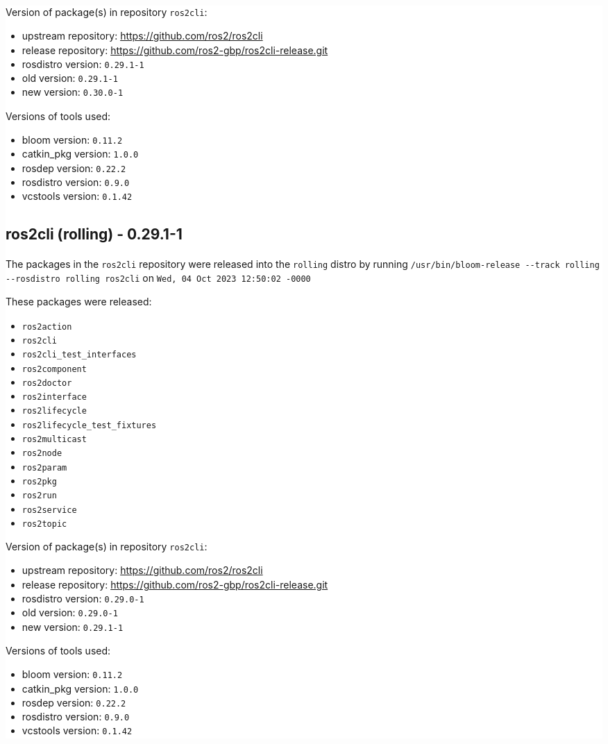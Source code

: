 Version of package(s) in repository `ros2cli`:

- upstream repository: https://github.com/ros2/ros2cli
- release repository: https://github.com/ros2-gbp/ros2cli-release.git
- rosdistro version: `0.29.1-1`
- old version: `0.29.1-1`
- new version: `0.30.0-1`

Versions of tools used:

- bloom version: `0.11.2`
- catkin_pkg version: `1.0.0`
- rosdep version: `0.22.2`
- rosdistro version: `0.9.0`
- vcstools version: `0.1.42`


## ros2cli (rolling) - 0.29.1-1

The packages in the `ros2cli` repository were released into the `rolling` distro by running `/usr/bin/bloom-release --track rolling --rosdistro rolling ros2cli` on `Wed, 04 Oct 2023 12:50:02 -0000`

These packages were released:
- `ros2action`
- `ros2cli`
- `ros2cli_test_interfaces`
- `ros2component`
- `ros2doctor`
- `ros2interface`
- `ros2lifecycle`
- `ros2lifecycle_test_fixtures`
- `ros2multicast`
- `ros2node`
- `ros2param`
- `ros2pkg`
- `ros2run`
- `ros2service`
- `ros2topic`

Version of package(s) in repository `ros2cli`:

- upstream repository: https://github.com/ros2/ros2cli
- release repository: https://github.com/ros2-gbp/ros2cli-release.git
- rosdistro version: `0.29.0-1`
- old version: `0.29.0-1`
- new version: `0.29.1-1`

Versions of tools used:

- bloom version: `0.11.2`
- catkin_pkg version: `1.0.0`
- rosdep version: `0.22.2`
- rosdistro version: `0.9.0`
- vcstools version: `0.1.42`
